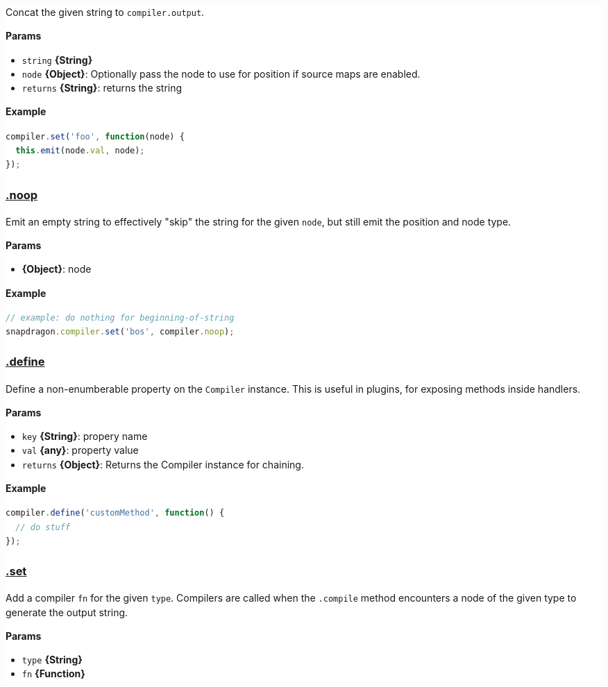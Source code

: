 Concat the given string to `compiler.output`.

**Params**

* `string` **{String}**
* `node` **{Object}**: Optionally pass the node to use for position if source maps are enabled.
* `returns` **{String}**: returns the string

**Example**

```js
compiler.set('foo', function(node) {
  this.emit(node.val, node);
});
```

### [.noop](lib/compiler.js#L104)

Emit an empty string to effectively "skip" the string for the given `node`, but still emit the position and node type.

**Params**

* **{Object}**: node

**Example**

```js
// example: do nothing for beginning-of-string
snapdragon.compiler.set('bos', compiler.noop);
```

### [.define](lib/compiler.js#L124)

Define a non-enumberable property on the `Compiler` instance. This is useful in plugins, for exposing methods inside handlers.

**Params**

* `key` **{String}**: propery name
* `val` **{any}**: property value
* `returns` **{Object}**: Returns the Compiler instance for chaining.

**Example**

```js
compiler.define('customMethod', function() {
  // do stuff
});
```

### [.set](lib/compiler.js#L152)

Add a compiler `fn` for the given `type`. Compilers are called when the `.compile` method encounters a node of the given type to generate the output string.

**Params**

* `type` **{String}**
* `fn` **{Function}**
